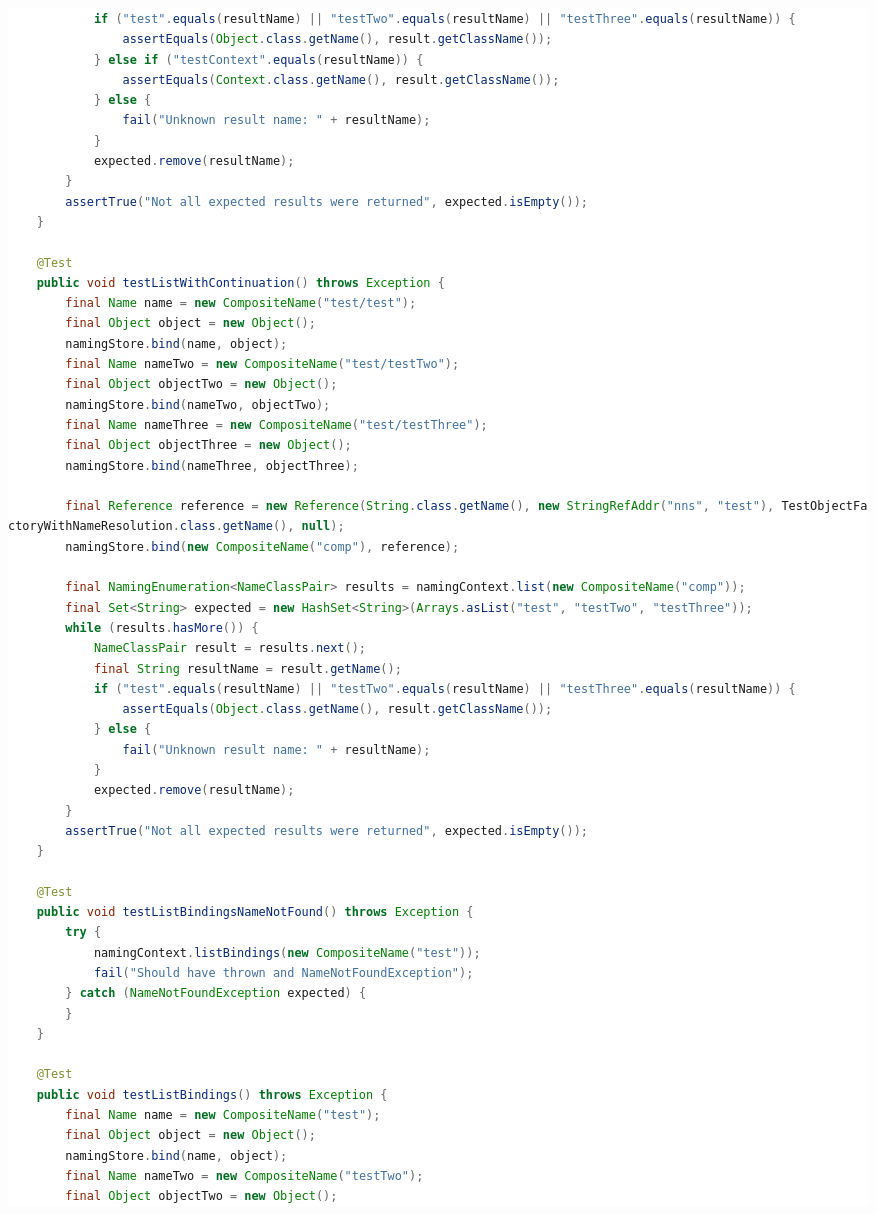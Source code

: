 ```java
            if ("test".equals(resultName) || "testTwo".equals(resultName) || "testThree".equals(resultName)) {
                assertEquals(Object.class.getName(), result.getClassName());
            } else if ("testContext".equals(resultName)) {
                assertEquals(Context.class.getName(), result.getClassName());
            } else {
                fail("Unknown result name: " + resultName);
            }
            expected.remove(resultName);
        }
        assertTrue("Not all expected results were returned", expected.isEmpty());
    }

    @Test
    public void testListWithContinuation() throws Exception {
        final Name name = new CompositeName("test/test");
        final Object object = new Object();
        namingStore.bind(name, object);
        final Name nameTwo = new CompositeName("test/testTwo");
        final Object objectTwo = new Object();
        namingStore.bind(nameTwo, objectTwo);
        final Name nameThree = new CompositeName("test/testThree");
        final Object objectThree = new Object();
        namingStore.bind(nameThree, objectThree);

        final Reference reference = new Reference(String.class.getName(), new StringRefAddr("nns", "test"), TestObjectFactoryWithNameResolution.class.getName(), null);
        namingStore.bind(new CompositeName("comp"), reference);

        final NamingEnumeration<NameClassPair> results = namingContext.list(new CompositeName("comp"));
        final Set<String> expected = new HashSet<String>(Arrays.asList("test", "testTwo", "testThree"));
        while (results.hasMore()) {
            NameClassPair result = results.next();
            final String resultName = result.getName();
            if ("test".equals(resultName) || "testTwo".equals(resultName) || "testThree".equals(resultName)) {
                assertEquals(Object.class.getName(), result.getClassName());
            } else {
                fail("Unknown result name: " + resultName);
            }
            expected.remove(resultName);
        }
        assertTrue("Not all expected results were returned", expected.isEmpty());
    }

    @Test
    public void testListBindingsNameNotFound() throws Exception {
        try {
            namingContext.listBindings(new CompositeName("test"));
            fail("Should have thrown and NameNotFoundException");
        } catch (NameNotFoundException expected) {
        }
    }

    @Test
    public void testListBindings() throws Exception {
        final Name name = new CompositeName("test");
        final Object object = new Object();
        namingStore.bind(name, object);
        final Name nameTwo = new CompositeName("testTwo");
        final Object objectTwo = new Object();
```